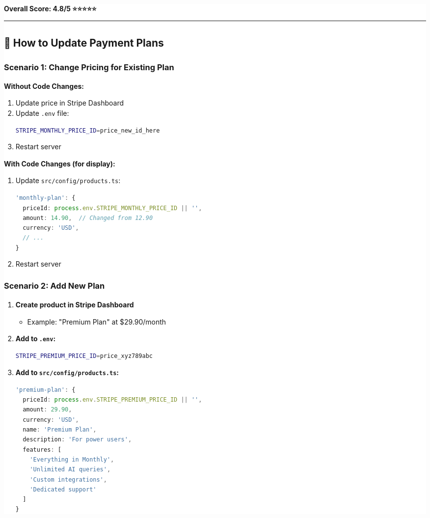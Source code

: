 **Overall Score: 4.8/5 ⭐⭐⭐⭐⭐**

---

## 🚀 How to Update Payment Plans

### Scenario 1: Change Pricing for Existing Plan

**Without Code Changes:**

1. Update price in Stripe Dashboard
2. Update `.env` file:
   ```bash
   STRIPE_MONTHLY_PRICE_ID=price_new_id_here
   ```
3. Restart server

**With Code Changes (for display):**

1. Update `src/config/products.ts`:
   ```typescript
   'monthly-plan': {
     priceId: process.env.STRIPE_MONTHLY_PRICE_ID || '',
     amount: 14.90,  // Changed from 12.90
     currency: 'USD',
     // ...
   }
   ```
2. Restart server

### Scenario 2: Add New Plan

1. **Create product in Stripe Dashboard**
   - Example: "Premium Plan" at $29.90/month

2. **Add to `.env`:**
   ```bash
   STRIPE_PREMIUM_PRICE_ID=price_xyz789abc
   ```

3. **Add to `src/config/products.ts`:**
   ```typescript
   'premium-plan': {
     priceId: process.env.STRIPE_PREMIUM_PRICE_ID || '',
     amount: 29.90,
     currency: 'USD',
     name: 'Premium Plan',
     description: 'For power users',
     features: [
       'Everything in Monthly',
       'Unlimited AI queries',
       'Custom integrations',
       'Dedicated support'
     ]
   }
   ```
